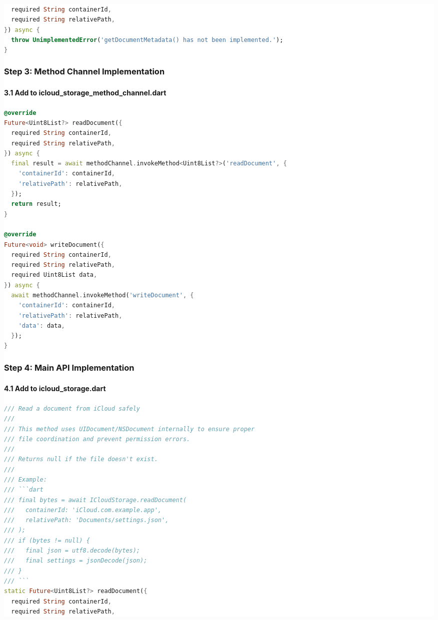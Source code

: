 ```dart
  required String containerId,
  required String relativePath,
}) async {
  throw UnimplementedError('getDocumentMetadata() has not been implemented.');
}
```

### Step 3: Method Channel Implementation

#### 3.1 Add to icloud_storage_method_channel.dart

```dart
@override
Future<Uint8List?> readDocument({
  required String containerId,
  required String relativePath,
}) async {
  final result = await methodChannel.invokeMethod<Uint8List?>('readDocument', {
    'containerId': containerId,
    'relativePath': relativePath,
  });
  return result;
}

@override
Future<void> writeDocument({
  required String containerId,
  required String relativePath,
  required Uint8List data,
}) async {
  await methodChannel.invokeMethod('writeDocument', {
    'containerId': containerId,
    'relativePath': relativePath,
    'data': data,
  });
}
```

### Step 4: Main API Implementation

#### 4.1 Add to icloud_storage.dart

```dart
/// Read a document from iCloud safely
/// 
/// This method uses UIDocument/NSDocument internally to ensure proper
/// file coordination and prevent permission errors.
/// 
/// Returns null if the file doesn't exist.
/// 
/// Example:
/// ```dart
/// final bytes = await ICloudStorage.readDocument(
///   containerId: 'iCloud.com.example.app',
///   relativePath: 'Documents/settings.json',
/// );
/// if (bytes != null) {
///   final json = utf8.decode(bytes);
///   final settings = jsonDecode(json);
/// }
/// ```
static Future<Uint8List?> readDocument({
  required String containerId,
  required String relativePath,
```